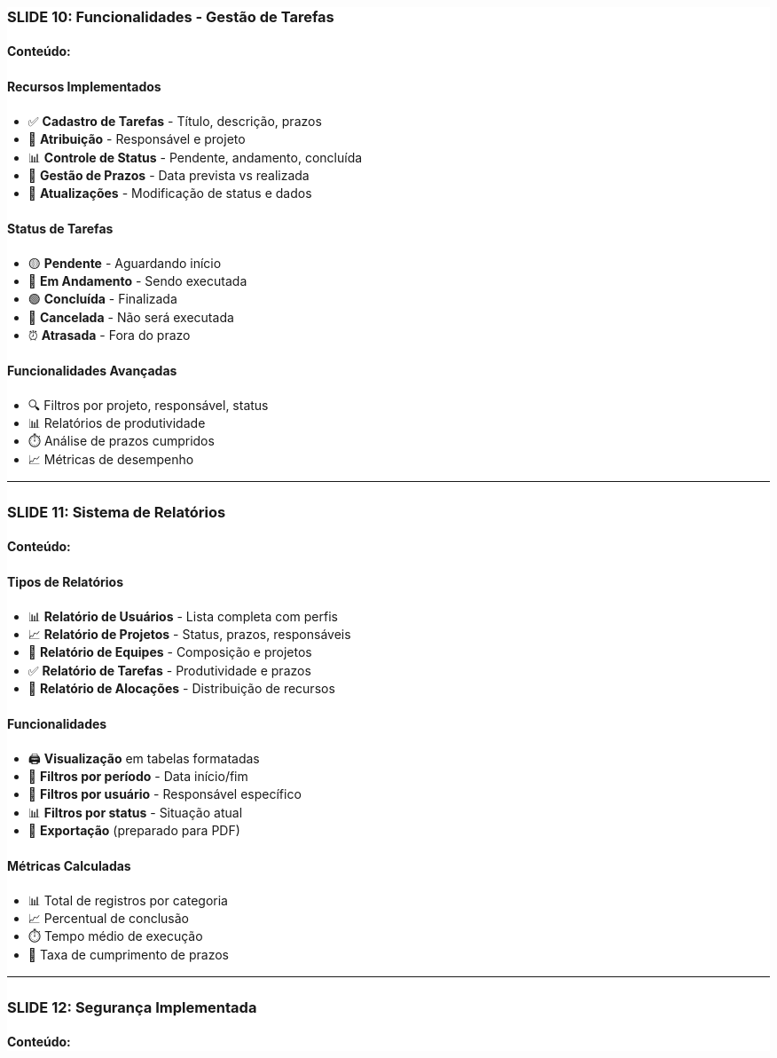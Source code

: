 
### SLIDE 10: Funcionalidades - Gestão de Tarefas
**Conteúdo:**

#### Recursos Implementados
- ✅ **Cadastro de Tarefas** - Título, descrição, prazos
- 🎯 **Atribuição** - Responsável e projeto
- 📊 **Controle de Status** - Pendente, andamento, concluída
- 📅 **Gestão de Prazos** - Data prevista vs realizada
- 🔄 **Atualizações** - Modificação de status e dados

#### Status de Tarefas
- 🟡 **Pendente** - Aguardando início
- 🔵 **Em Andamento** - Sendo executada
- 🟢 **Concluída** - Finalizada
- 🔴 **Cancelada** - Não será executada
- ⏰ **Atrasada** - Fora do prazo

#### Funcionalidades Avançadas
- 🔍 Filtros por projeto, responsável, status
- 📊 Relatórios de produtividade
- ⏱️ Análise de prazos cumpridos
- 📈 Métricas de desempenho

---

### SLIDE 11: Sistema de Relatórios
**Conteúdo:**

#### Tipos de Relatórios
- 📊 **Relatório de Usuários** - Lista completa com perfis
- 📈 **Relatório de Projetos** - Status, prazos, responsáveis
- 👥 **Relatório de Equipes** - Composição e projetos
- ✅ **Relatório de Tarefas** - Produtividade e prazos
- 🔗 **Relatório de Alocações** - Distribuição de recursos

#### Funcionalidades
- 🖨️ **Visualização** em tabelas formatadas
- 📅 **Filtros por período** - Data início/fim
- 👤 **Filtros por usuário** - Responsável específico
- 📊 **Filtros por status** - Situação atual
- 💾 **Exportação** (preparado para PDF)

#### Métricas Calculadas
- 📊 Total de registros por categoria
- 📈 Percentual de conclusão
- ⏱️ Tempo médio de execução
- 🎯 Taxa de cumprimento de prazos

---

### SLIDE 12: Segurança Implementada
**Conteúdo:**
